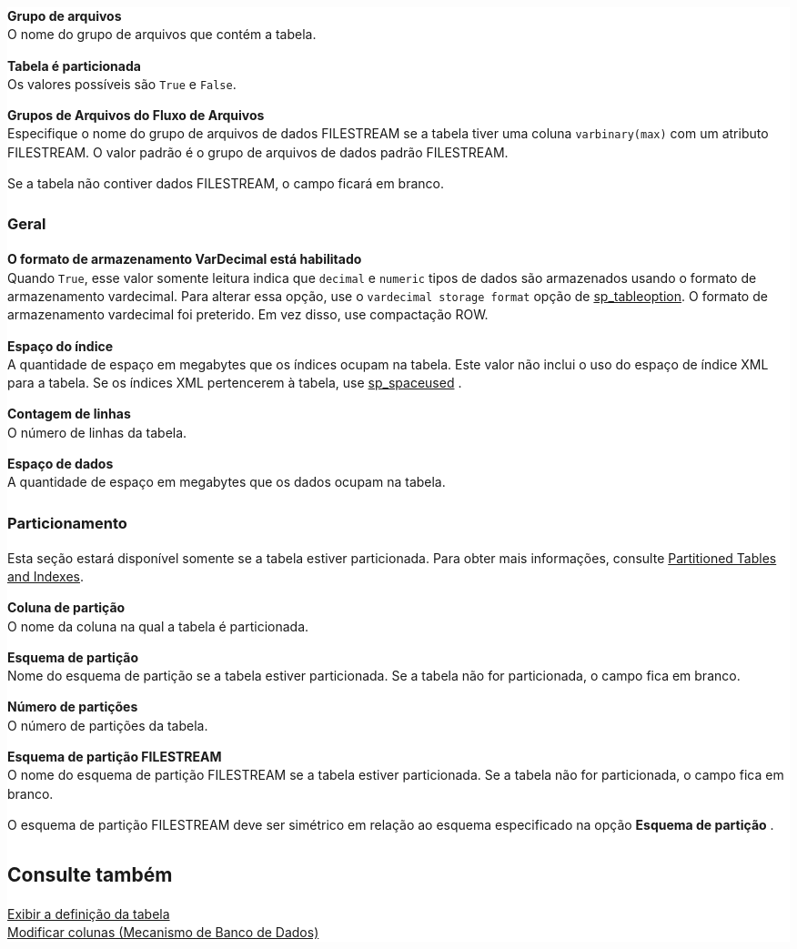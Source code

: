  **Grupo de arquivos**  
 O nome do grupo de arquivos que contém a tabela.  
  
 **Tabela é particionada**  
 Os valores possíveis são `True` e `False`.  
  
 **Grupos de Arquivos do Fluxo de Arquivos**  
 Especifique o nome do grupo de arquivos de dados FILESTREAM se a tabela tiver uma coluna `varbinary(max)` com um atributo FILESTREAM. O valor padrão é o grupo de arquivos de dados padrão FILESTREAM.  
  
 Se a tabela não contiver dados FILESTREAM, o campo ficará em branco.  
  
### <a name="general"></a>Geral  
 **O formato de armazenamento VarDecimal está habilitado**  
 Quando `True`, esse valor somente leitura indica que `decimal` e `numeric` tipos de dados são armazenados usando o formato de armazenamento vardecimal. Para alterar essa opção, use o `vardecimal storage format` opção de [sp_tableoption](/sql/relational-databases/system-stored-procedures/sp-tableoption-transact-sql). O formato de armazenamento vardecimal foi preterido. Em vez disso, use compactação ROW.  
  
 **Espaço do índice**  
 A quantidade de espaço em megabytes que os índices ocupam na tabela. Este valor não inclui o uso do espaço de índice XML para a tabela. Se os índices XML pertencerem à tabela, use [sp_spaceused](/sql/relational-databases/system-stored-procedures/sp-spaceused-transact-sql) .  
  
 **Contagem de linhas**  
 O número de linhas da tabela.  
  
 **Espaço de dados**  
 A quantidade de espaço em megabytes que os dados ocupam na tabela.  
  
### <a name="partitioning"></a>Particionamento  
 Esta seção estará disponível somente se a tabela estiver particionada. Para obter mais informações, consulte [Partitioned Tables and Indexes](../partitions/partitioned-tables-and-indexes.md).  
  
 **Coluna de partição**  
 O nome da coluna na qual a tabela é particionada.  
  
 **Esquema de partição**  
 Nome do esquema de partição se a tabela estiver particionada. Se a tabela não for particionada, o campo fica em branco.  
  
 **Número de partições**  
 O número de partições da tabela.  
  
 **Esquema de partição FILESTREAM**  
 O nome do esquema de partição FILESTREAM se a tabela estiver particionada. Se a tabela não for particionada, o campo fica em branco.  
  
 O esquema de partição FILESTREAM deve ser simétrico em relação ao esquema especificado na opção **Esquema de partição** .  
  
## <a name="see-also"></a>Consulte também  
 [Exibir a definição da tabela](view-the-table-definition.md)   
 [Modificar colunas &#40;Mecanismo de Banco de Dados&#41;](../tables/modify-columns-database-engine.md)  
  
  
